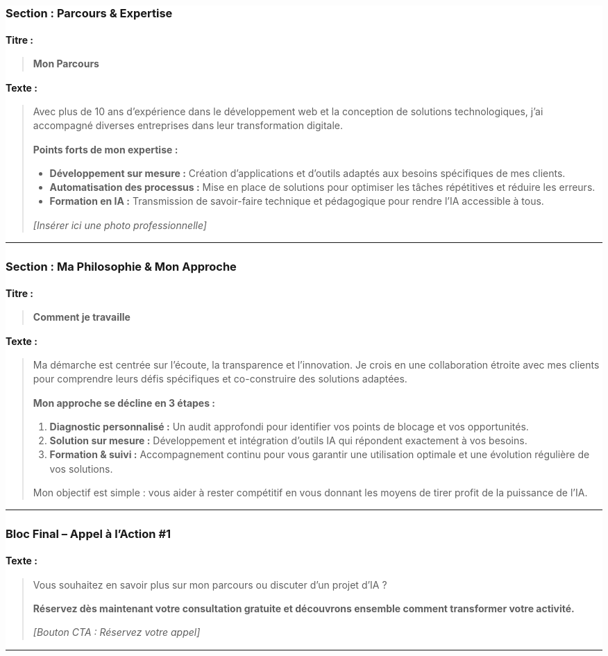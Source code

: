 
### Section : Parcours & Expertise

**Titre :**  
> **Mon Parcours**

**Texte :**  
> Avec plus de 10 ans d’expérience dans le développement web et la conception de solutions technologiques, j’ai accompagné diverses entreprises dans leur transformation digitale.  
>
> **Points forts de mon expertise :**  
>
> - **Développement sur mesure :** Création d’applications et d’outils adaptés aux besoins spécifiques de mes clients.  
> - **Automatisation des processus :** Mise en place de solutions pour optimiser les tâches répétitives et réduire les erreurs.  
> - **Formation en IA :** Transmission de savoir-faire technique et pédagogique pour rendre l’IA accessible à tous.  
>
> *[Insérer ici une photo professionnelle]*

---

### Section : Ma Philosophie & Mon Approche

**Titre :**  
> **Comment je travaille**

**Texte :**  
> Ma démarche est centrée sur l’écoute, la transparence et l’innovation. Je crois en une collaboration étroite avec mes clients pour comprendre leurs défis spécifiques et co-construire des solutions adaptées.  
>
> **Mon approche se décline en 3 étapes :**  
>
> 1. **Diagnostic personnalisé :** Un audit approfondi pour identifier vos points de blocage et vos opportunités.  
> 2. **Solution sur mesure :** Développement et intégration d’outils IA qui répondent exactement à vos besoins.  
> 3. **Formation & suivi :** Accompagnement continu pour vous garantir une utilisation optimale et une évolution régulière de vos solutions.  
>  
> Mon objectif est simple : vous aider à rester compétitif en vous donnant les moyens de tirer profit de la puissance de l’IA.

---

### Bloc Final – Appel à l’Action #1

**Texte :**  
> Vous souhaitez en savoir plus sur mon parcours ou discuter d’un projet d’IA ?  
>
> **Réservez dès maintenant votre consultation gratuite et découvrons ensemble comment transformer votre activité.**
>
> *[Bouton CTA : Réservez votre appel]*

---